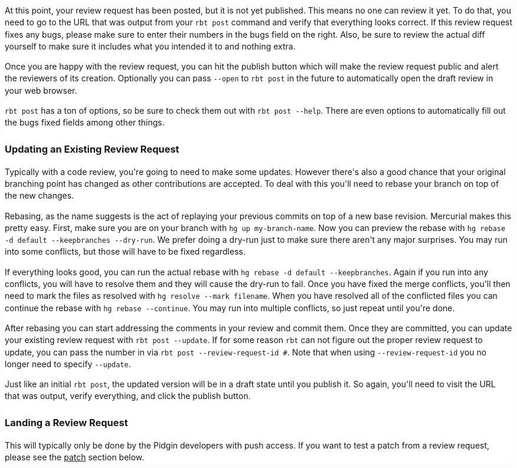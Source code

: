At this point, your review request has been posted, but it is not yet
published. This means no one can review it yet. To do that, you need to go to
the URL that was output from your `rbt post` command and verify that everything
looks correct. If this review request fixes any bugs, please make sure to enter
their numbers in the bugs field on the right. Also, be sure to review the
actual diff yourself to make sure it includes what you intended it to and
nothing extra.

Once you are happy with the review request, you can hit the publish button
which will make the review request public and alert the reviewers of its
creation. Optionally you can pass `--open` to `rbt post` in the future to
automatically open the draft review in your web browser.

`rbt post` has a ton of options, so be sure to check them out with `rbt post
--help`. There are even options to automatically fill out the bugs fixed fields
among other things.

### Updating an Existing Review Request

Typically with a code review, you're going to need to make some updates.
However there's also a good chance that your original branching point has
changed as other contributions are accepted. To deal with this you'll need to
rebase your branch on top of the new changes.

Rebasing, as the name suggests is the act of replaying your previous
commits on top of a new base revision. Mercurial makes this pretty easy.
First, make sure you are on your branch with
`hg up my-branch-name`.  Now you can preview the rebase with
`hg rebase -d default --keepbranches --dry-run`. We prefer
doing a dry-run just to make sure there aren't any major surprises. You
may run into some conflicts, but those will have to be fixed regardless.

If everything looks good, you can run the actual rebase with `hg rebase -d
default --keepbranches`. Again if you run into any conflicts, you will have to
resolve them and they will cause the dry-run to fail. Once you have fixed the
merge conflicts, you'll then need to mark the files as resolved with `hg
resolve --mark filename`. When you have resolved all of the conflicted files
you can continue the rebase with `hg rebase --continue`. You may run into
multiple conflicts, so just repeat until you're done.

After rebasing you can start addressing the comments in your review and commit
them.  Once they are committed, you can update your existing review request
with `rbt post --update`. If for some reason `rbt` can not figure out the
proper review request to update, you can pass the number in via `rbt post
--review-request-id #`. Note that when using `--review-request-id` you no
longer need to specify `--update`.

Just like an initial `rbt post`, the updated version will be in a draft state
until you publish it. So again, you'll need to visit the URL that was output,
verify everything, and click the publish button.

### Landing a Review Request

This will typically only be done by the Pidgin developers with push access. If
you want to test a patch from a review request, please see the [patch](#path)
section below.
